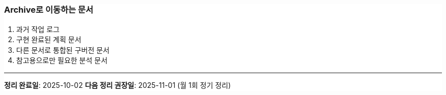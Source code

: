 ### Archive로 이동하는 문서
1. 과거 작업 로그
2. 구현 완료된 계획 문서
3. 다른 문서로 통합된 구버전 문서
4. 참고용으로만 필요한 분석 문서

---

**정리 완료일**: 2025-10-02
**다음 정리 권장일**: 2025-11-01 (월 1회 정기 정리)
